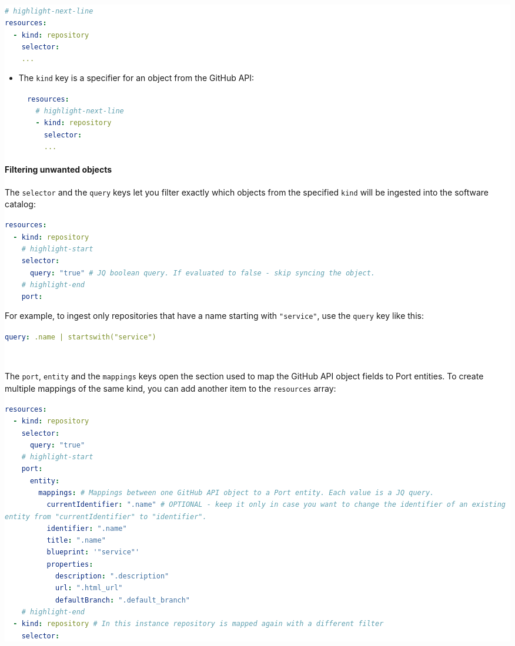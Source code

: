   ```yaml showLineNumbers
  # highlight-next-line
  resources:
    - kind: repository
      selector:
      ...
  ```

- The `kind` key is a specifier for an object from the GitHub API:

  ```yaml showLineNumbers
    resources:
      # highlight-next-line
      - kind: repository
        selector:
        ...
  ```

  <GitHubResources/>

#### Filtering unwanted objects

The `selector` and the `query` keys let you filter exactly which objects from the specified `kind` will be ingested into the software catalog:

```yaml showLineNumbers
resources:
  - kind: repository
    # highlight-start
    selector:
      query: "true" # JQ boolean query. If evaluated to false - skip syncing the object.
    # highlight-end
    port:
```

For example, to ingest only repositories that have a name starting with `"service"`, use the `query` key like this:

```yaml showLineNumbers
query: .name | startswith("service")
```

<br/>

The `port`, `entity` and the `mappings` keys open the section used to map the GitHub API object fields to Port entities. To create multiple mappings of the same kind, you can add another item to the `resources` array:

```yaml showLineNumbers
resources:
  - kind: repository
    selector:
      query: "true"
    # highlight-start
    port:
      entity:
        mappings: # Mappings between one GitHub API object to a Port entity. Each value is a JQ query.
          currentIdentifier: ".name" # OPTIONAL - keep it only in case you want to change the identifier of an existing entity from "currentIdentifier" to "identifier".
          identifier: ".name"
          title: ".name"
          blueprint: '"service"'
          properties:
            description: ".description"
            url: ".html_url"
            defaultBranch: ".default_branch"
    # highlight-end
  - kind: repository # In this instance repository is mapped again with a different filter
    selector:
```